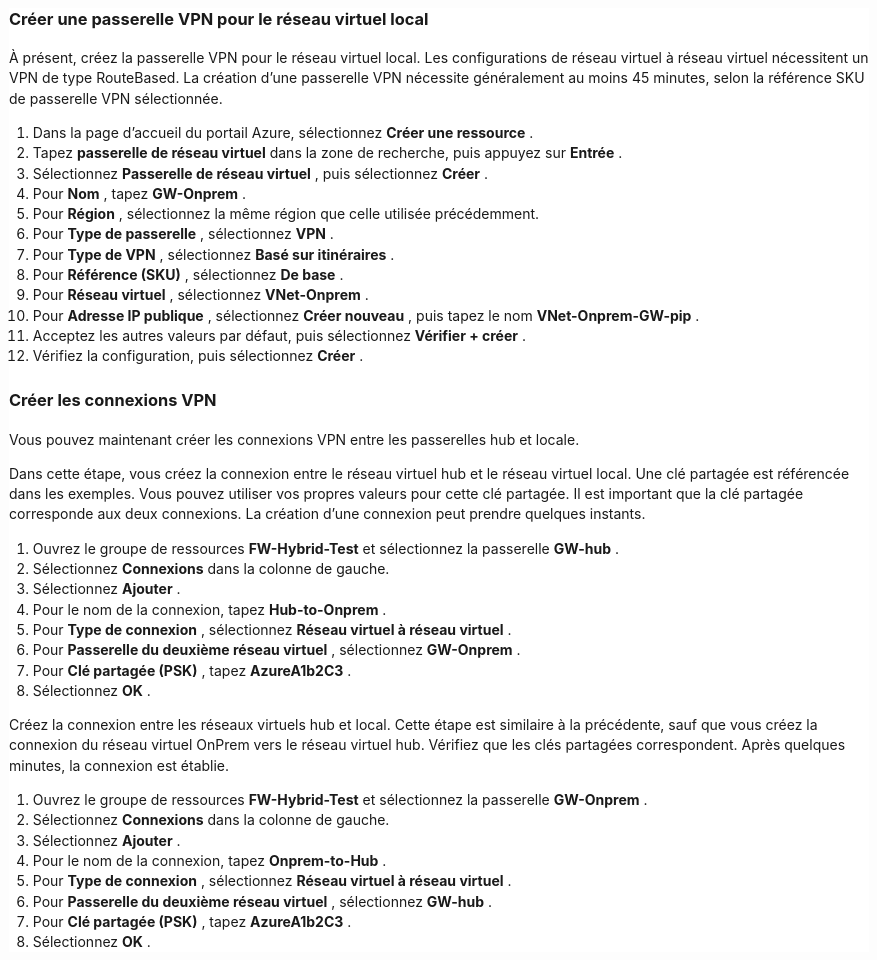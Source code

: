 ### <a name="create-a-vpn-gateway-for-the-on-premises-virtual-network"></a>Créer une passerelle VPN pour le réseau virtuel local

À présent, créez la passerelle VPN pour le réseau virtuel local. Les configurations de réseau virtuel à réseau virtuel nécessitent un VPN de type RouteBased. La création d’une passerelle VPN nécessite généralement au moins 45 minutes, selon la référence SKU de passerelle VPN sélectionnée.

1. Dans la page d’accueil du portail Azure, sélectionnez **Créer une ressource** .
2. Tapez **passerelle de réseau virtuel** dans la zone de recherche, puis appuyez sur **Entrée** .
3. Sélectionnez **Passerelle de réseau virtuel** , puis sélectionnez **Créer** .
4. Pour **Nom** , tapez **GW-Onprem** .
5. Pour **Région** , sélectionnez la même région que celle utilisée précédemment.
6. Pour **Type de passerelle** , sélectionnez **VPN** .
7. Pour **Type de VPN** , sélectionnez **Basé sur itinéraires** .
8. Pour **Référence (SKU)** , sélectionnez **De base** .
9. Pour **Réseau virtuel** , sélectionnez **VNet-Onprem** .
10. Pour **Adresse IP publique** , sélectionnez **Créer nouveau** , puis tapez le nom **VNet-Onprem-GW-pip** .
11. Acceptez les autres valeurs par défaut, puis sélectionnez **Vérifier + créer** .
12. Vérifiez la configuration, puis sélectionnez **Créer** .

### <a name="create-the-vpn-connections"></a>Créer les connexions VPN

Vous pouvez maintenant créer les connexions VPN entre les passerelles hub et locale.

Dans cette étape, vous créez la connexion entre le réseau virtuel hub et le réseau virtuel local. Une clé partagée est référencée dans les exemples. Vous pouvez utiliser vos propres valeurs pour cette clé partagée. Il est important que la clé partagée corresponde aux deux connexions. La création d’une connexion peut prendre quelques instants.

1. Ouvrez le groupe de ressources **FW-Hybrid-Test** et sélectionnez la passerelle **GW-hub** .
2. Sélectionnez **Connexions** dans la colonne de gauche.
3. Sélectionnez **Ajouter** .
4. Pour le nom de la connexion, tapez **Hub-to-Onprem** .
5. Pour **Type de connexion** , sélectionnez **Réseau virtuel à réseau virtuel** .
6. Pour **Passerelle du deuxième réseau virtuel** , sélectionnez **GW-Onprem** .
7. Pour **Clé partagée (PSK)** , tapez **AzureA1b2C3** .
8. Sélectionnez **OK** .

Créez la connexion entre les réseaux virtuels hub et local. Cette étape est similaire à la précédente, sauf que vous créez la connexion du réseau virtuel OnPrem vers le réseau virtuel hub. Vérifiez que les clés partagées correspondent. Après quelques minutes, la connexion est établie.

1. Ouvrez le groupe de ressources **FW-Hybrid-Test** et sélectionnez la passerelle **GW-Onprem** .
2. Sélectionnez **Connexions** dans la colonne de gauche.
3. Sélectionnez **Ajouter** .
4. Pour le nom de la connexion, tapez **Onprem-to-Hub** .
5. Pour **Type de connexion** , sélectionnez **Réseau virtuel à réseau virtuel** .
6. Pour **Passerelle du deuxième réseau virtuel** , sélectionnez **GW-hub** .
7. Pour **Clé partagée (PSK)** , tapez **AzureA1b2C3** .
8. Sélectionnez **OK** .
